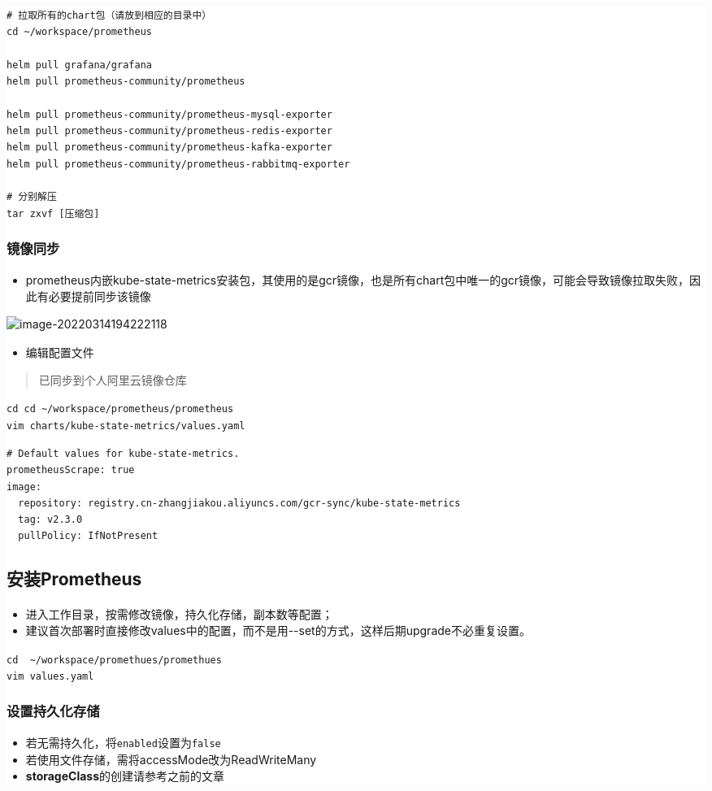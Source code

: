 ```shell
# 拉取所有的chart包（请放到相应的目录中）
cd ~/workspace/prometheus

helm pull grafana/grafana
helm pull prometheus-community/prometheus

helm pull prometheus-community/prometheus-mysql-exporter
helm pull prometheus-community/prometheus-redis-exporter
helm pull prometheus-community/prometheus-kafka-exporter
helm pull prometheus-community/prometheus-rabbitmq-exporter

# 分别解压
tar zxvf [压缩包] 
```

### 镜像同步

- prometheus内嵌kube-state-metrics安装包，其使用的是gcr镜像，也是所有chart包中唯一的gcr镜像，可能会导致镜像拉取失败，因此有必要提前同步该镜像

![image-20220314194222118](https://lc-tc.oss-cn-shenzhen.aliyuncs.com/lc-images/202203141942167.png)

- 编辑配置文件

> 已同步到个人阿里云镜像仓库

```shell
cd cd ~/workspace/prometheus/prometheus
vim charts/kube-state-metrics/values.yaml
```

```shell
# Default values for kube-state-metrics.
prometheusScrape: true
image:
  repository: registry.cn-zhangjiakou.aliyuncs.com/gcr-sync/kube-state-metrics
  tag: v2.3.0
  pullPolicy: IfNotPresent
```

## 安装Prometheus

- 进入工作目录，按需修改镜像，持久化存储，副本数等配置；
- 建议首次部署时直接修改values中的配置，而不是用--set的方式，这样后期upgrade不必重复设置。

```shell
cd  ~/workspace/promethues/promethues
vim values.yaml
```

### 设置持久化存储

- 若无需持久化，将`enabled`设置为`false`
- 若使用文件存储，需将accessMode改为ReadWriteMany
- **storageClass**的创建请参考之前的文章
